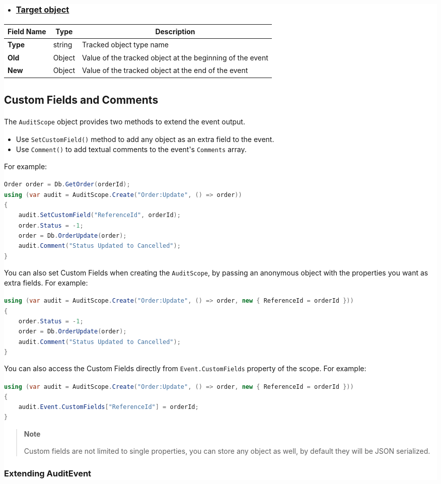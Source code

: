 - ### [Target object](https://github.com/thepirat000/Audit.NET/blob/master/src/Audit.NET/AuditTarget.cs)
Field Name | Type | Description
------------ | ---------------- |  --------------
**Type** | string | Tracked object type name
**Old** | Object | Value of the tracked object at the beginning of the event
**New** | Object | Value of the tracked object at the end of the event

## Custom Fields and Comments

The `AuditScope` object provides two methods to extend the event output.

- Use `SetCustomField()` method to add any object as an extra field to the event.
- Use `Comment()` to add textual comments to the event's `Comments` array.

For example:

```c#
Order order = Db.GetOrder(orderId);
using (var audit = AuditScope.Create("Order:Update", () => order))
{
    audit.SetCustomField("ReferenceId", orderId);
    order.Status = -1;
    order = Db.OrderUpdate(order);
    audit.Comment("Status Updated to Cancelled");
}
```

You can also set Custom Fields when creating the `AuditScope`, by passing an anonymous object with the properties you want as extra fields. For example:

```c#
using (var audit = AuditScope.Create("Order:Update", () => order, new { ReferenceId = orderId }))
{
    order.Status = -1;
    order = Db.OrderUpdate(order);
    audit.Comment("Status Updated to Cancelled");
}
```

You can also access the Custom Fields directly from `Event.CustomFields` property of the scope. For example:
```c#
using (var audit = AuditScope.Create("Order:Update", () => order, new { ReferenceId = orderId }))
{
    audit.Event.CustomFields["ReferenceId"] = orderId;
}
```

> **Note**
> 
> Custom fields are not limited to single properties, you can store any object as well, by default they will be JSON serialized.

### Extending AuditEvent
